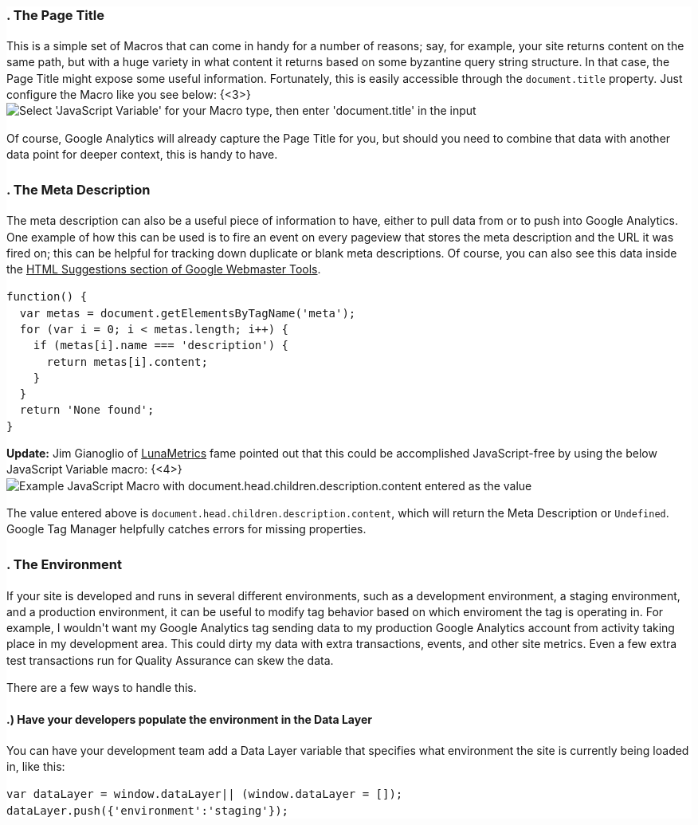 ### . The Page Title
This is a simple set of Macros that can come in handy for a number of reasons; say, for example, your site returns content on the same path, but with a huge variety in what content it returns based on some byzantine query string structure. In that case, the Page Title might expose some useful information. Fortunately, this is easily accessible through the <code>document.title</code> property. Just configure the Macro like you see below:
{<3>}![Select 'JavaScript Variable' for your Macro type, then enter 'document.title' in the input](/content/images/2014/Sep/Screen-Shot-2014-09-17-at-11-16-40-PM.png)

Of course, Google Analytics will already capture the Page Title for you, but should you need to combine that data with another data point for deeper context, this is handy to have.

### . The Meta Description
The meta description can also be a useful piece of information to have, either to pull data from or to push into Google Analytics. One example of how this can be used is to fire an event on every pageview that stores the meta description and the URL it was fired on; this can be helpful for tracking down duplicate or blank meta descriptions. Of course, you can also see this data inside the [HTML Suggestions section of Google Webmaster Tools](https://support.google.com/webmasters/answer/35624?hl=en).

<pre>
function() {
  var metas = document.getElementsByTagName('meta');
  for (var i = 0; i < metas.length; i++) {
    if (metas[i].name === 'description') {
      return metas[i].content;
    }
  }
  return 'None found';
}
</pre>

<strong>Update:</strong> Jim Gianoglio of [LunaMetrics](http://www.lunametrics.com/) fame pointed out that this could be accomplished JavaScript-free by using the below JavaScript Variable macro:
{<4>}![Example JavaScript Macro with document.head.children.description.content entered as the value](/content/images/2014/Sep/Screen-Shot-2014-09-25-at-12-43-20-PM.png)

The value entered above is <code>document.head.children.description.content</code>, which will return the Meta Description or <code>Undefined</code>. Google Tag Manager helpfully catches errors for missing properties.

### . The Environment
If your site is developed and runs in several different environments, such as a development environment, a staging environment, and a production environment, it can be useful to modify tag behavior based on which enviroment the tag is operating in. For example, I wouldn't want my Google Analytics tag sending data to my production Google Analytics account from activity taking place in my development area. This could dirty my data with extra transactions, events, and other site metrics. Even a few extra test transactions run for Quality Assurance can skew the data.

There are a few ways to handle this. 

#### .) Have your developers populate the environment in the Data Layer
You can have your development team add a Data Layer variable that specifies what environment the site is currently being loaded in, like this:
<pre>
var dataLayer = window.dataLayer|| (window.dataLayer = []);
dataLayer.push({'environment':'staging'});
</pre>
